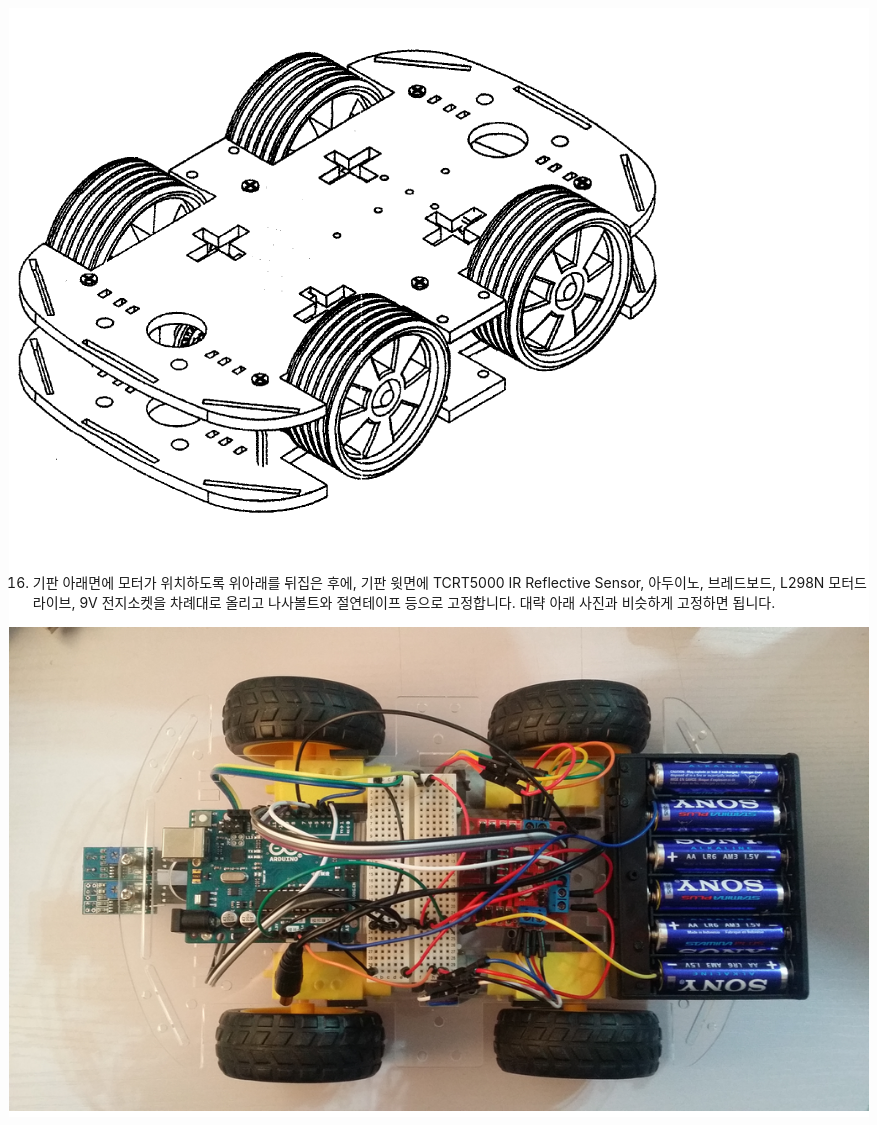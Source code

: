 <br>

![](/image/LT-28.png)

<br>

16. 기판 아래면에 모터가 위치하도록 위아래를 뒤집은 후에, 기판 윗면에 TCRT5000 IR Reflective Sensor, 아두이노, 브레드보드, L298N 모터드라이브, 9V 전지소켓을 차례대로 올리고 나사볼트와 절연테이프 등으로 고정합니다. 대략 아래 사진과 비슷하게 고정하면 됩니다.

![](/image/LT-29.jpg)
